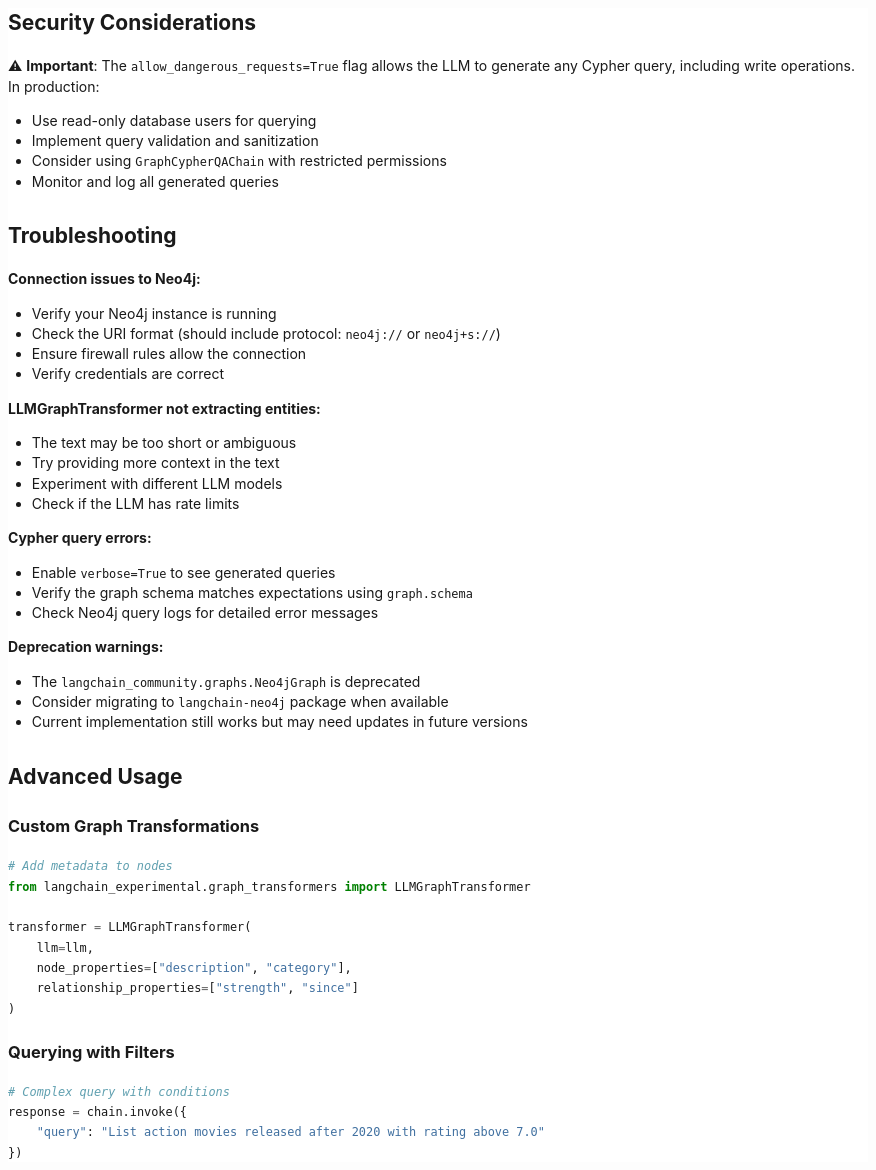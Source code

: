 ## Security Considerations

⚠️ **Important**: The `allow_dangerous_requests=True` flag allows the LLM to generate any Cypher query, including write operations. In production:

- Use read-only database users for querying
- Implement query validation and sanitization
- Consider using `GraphCypherQAChain` with restricted permissions
- Monitor and log all generated queries

## Troubleshooting

**Connection issues to Neo4j:**
- Verify your Neo4j instance is running
- Check the URI format (should include protocol: `neo4j://` or `neo4j+s://`)
- Ensure firewall rules allow the connection
- Verify credentials are correct

**LLMGraphTransformer not extracting entities:**
- The text may be too short or ambiguous
- Try providing more context in the text
- Experiment with different LLM models
- Check if the LLM has rate limits

**Cypher query errors:**
- Enable `verbose=True` to see generated queries
- Verify the graph schema matches expectations using `graph.schema`
- Check Neo4j query logs for detailed error messages

**Deprecation warnings:**
- The `langchain_community.graphs.Neo4jGraph` is deprecated
- Consider migrating to `langchain-neo4j` package when available
- Current implementation still works but may need updates in future versions

## Advanced Usage

### Custom Graph Transformations

```python
# Add metadata to nodes
from langchain_experimental.graph_transformers import LLMGraphTransformer

transformer = LLMGraphTransformer(
    llm=llm,
    node_properties=["description", "category"],
    relationship_properties=["strength", "since"]
)
```

### Querying with Filters

```python
# Complex query with conditions
response = chain.invoke({
    "query": "List action movies released after 2020 with rating above 7.0"
})
```
